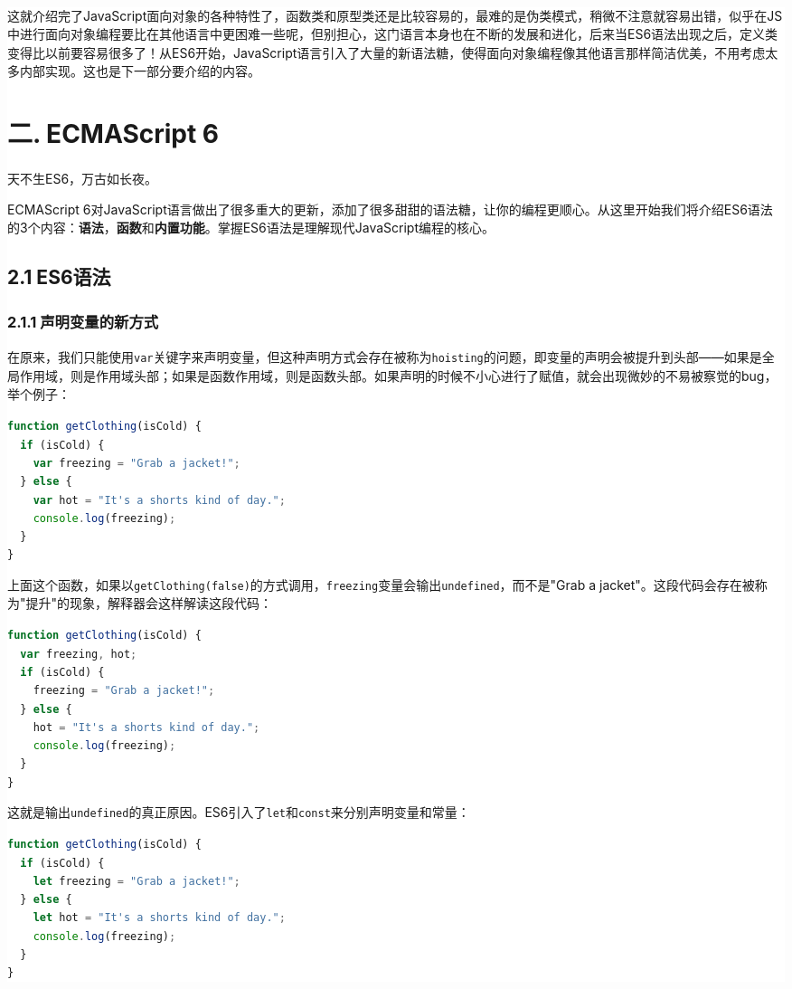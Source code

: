这就介绍完了JavaScript面向对象的各种特性了，函数类和原型类还是比较容易的，最难的是伪类模式，稍微不注意就容易出错，似乎在JS中进行面向对象编程要比在其他语言中更困难一些呢，但别担心，这门语言本身也在不断的发展和进化，后来当ES6语法出现之后，定义类变得比以前要容易很多了！从ES6开始，JavaScript语言引入了大量的新语法糖，使得面向对象编程像其他语言那样简洁优美，不用考虑太多内部实现。这也是下一部分要介绍的内容。

# 二. ECMAScript 6

天不生ES6，万古如长夜。

ECMAScript 6对JavaScript语言做出了很多重大的更新，添加了很多甜甜的语法糖，让你的编程更顺心。从这里开始我们将介绍ES6语法的3个内容：**语法**，**函数**和**内置功能**。掌握ES6语法是理解现代JavaScript编程的核心。

## 2.1 ES6语法
### 2.1.1 声明变量的新方式

在原来，我们只能使用`var`关键字来声明变量，但这种声明方式会存在被称为`hoisting`的问题，即变量的声明会被提升到头部——如果是全局作用域，则是作用域头部；如果是函数作用域，则是函数头部。如果声明的时候不小心进行了赋值，就会出现微妙的不易被察觉的bug，举个例子：

```javascript
function getClothing(isCold) {
  if (isCold) {
    var freezing = "Grab a jacket!";
  } else {
    var hot = "It's a shorts kind of day.";
    console.log(freezing);
  }
}
```

上面这个函数，如果以`getClothing(false)`的方式调用，`freezing`变量会输出`undefined`，而不是"Grab a jacket"。这段代码会存在被称为"提升"的现象，解释器会这样解读这段代码：

```javascript
function getClothing(isCold) {
  var freezing, hot;
  if (isCold) {
    freezing = "Grab a jacket!";
  } else {
    hot = "It's a shorts kind of day.";
    console.log(freezing);
  }
}
```

这就是输出`undefined`的真正原因。ES6引入了`let`和`const`来分别声明变量和常量：

```javascript
function getClothing(isCold) {
  if (isCold) {
    let freezing = "Grab a jacket!";
  } else {
    let hot = "It's a shorts kind of day.";
    console.log(freezing);
  }
}
```
